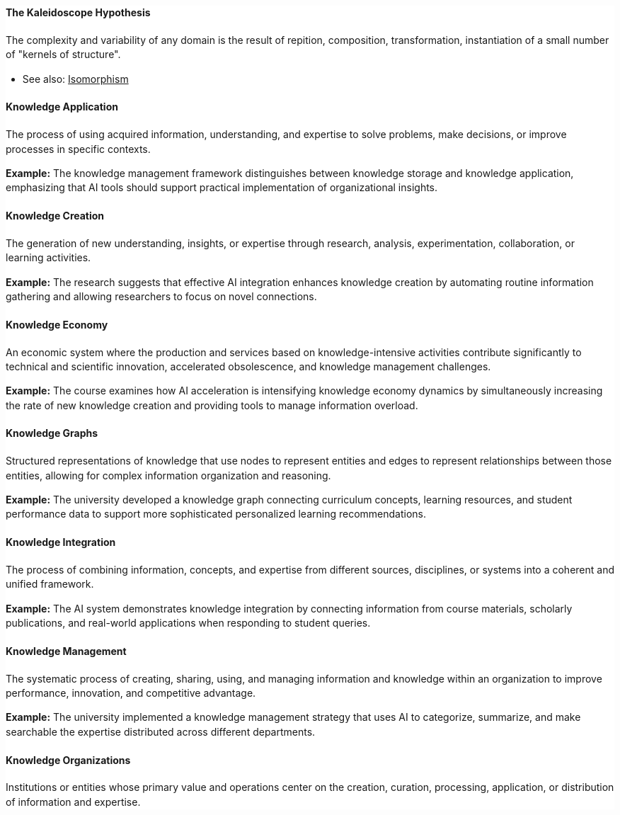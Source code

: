 #### The Kaleidoscope Hypothesis

The complexity and variability of any domain is the result of repition, composition, transformation, instantiation of a small number of "kernels of structure".

* See also: [Isomorphism](./isomorphism)

#### Knowledge Application
The process of using acquired information, understanding, and expertise to solve problems, make decisions, or improve processes in specific contexts.

**Example:** The knowledge management framework distinguishes between knowledge storage and knowledge application, emphasizing that AI tools should support practical implementation of organizational insights.

#### Knowledge Creation
The generation of new understanding, insights, or expertise through research, analysis, experimentation, collaboration, or learning activities.

**Example:** The research suggests that effective AI integration enhances knowledge creation by automating routine information gathering and allowing researchers to focus on novel connections.

#### Knowledge Economy
An economic system where the production and services based on knowledge-intensive activities contribute significantly to technical and scientific innovation, accelerated obsolescence, and knowledge management challenges.

**Example:** The course examines how AI acceleration is intensifying knowledge economy dynamics by simultaneously increasing the rate of new knowledge creation and providing tools to manage information overload.

#### Knowledge Graphs
Structured representations of knowledge that use nodes to represent entities and edges to represent relationships between those entities, allowing for complex information organization and reasoning.

**Example:** The university developed a knowledge graph connecting curriculum concepts, learning resources, and student performance data to support more sophisticated personalized learning recommendations.

#### Knowledge Integration
The process of combining information, concepts, and expertise from different sources, disciplines, or systems into a coherent and unified framework.

**Example:** The AI system demonstrates knowledge integration by connecting information from course materials, scholarly publications, and real-world applications when responding to student queries.

#### Knowledge Management
The systematic process of creating, sharing, using, and managing information and knowledge within an organization to improve performance, innovation, and competitive advantage.

**Example:** The university implemented a knowledge management strategy that uses AI to categorize, summarize, and make searchable the expertise distributed across different departments.

#### Knowledge Organizations
Institutions or entities whose primary value and operations center on the creation, curation, processing, application, or distribution of information and expertise.
